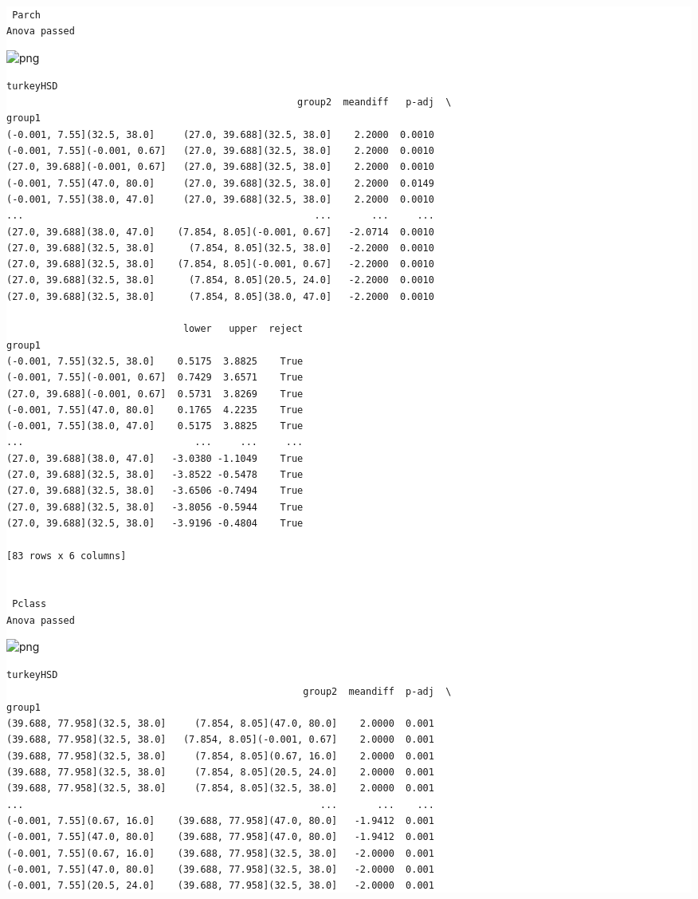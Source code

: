      Parch
    Anova passed



![png](output_9_116.png)


    turkeyHSD
                                                       group2  meandiff   p-adj  \
    group1                                                                        
    (-0.001, 7.55](32.5, 38.0]     (27.0, 39.688](32.5, 38.0]    2.2000  0.0010   
    (-0.001, 7.55](-0.001, 0.67]   (27.0, 39.688](32.5, 38.0]    2.2000  0.0010   
    (27.0, 39.688](-0.001, 0.67]   (27.0, 39.688](32.5, 38.0]    2.2000  0.0010   
    (-0.001, 7.55](47.0, 80.0]     (27.0, 39.688](32.5, 38.0]    2.2000  0.0149   
    (-0.001, 7.55](38.0, 47.0]     (27.0, 39.688](32.5, 38.0]    2.2000  0.0010   
    ...                                                   ...       ...     ...   
    (27.0, 39.688](38.0, 47.0]    (7.854, 8.05](-0.001, 0.67]   -2.0714  0.0010   
    (27.0, 39.688](32.5, 38.0]      (7.854, 8.05](32.5, 38.0]   -2.2000  0.0010   
    (27.0, 39.688](32.5, 38.0]    (7.854, 8.05](-0.001, 0.67]   -2.2000  0.0010   
    (27.0, 39.688](32.5, 38.0]      (7.854, 8.05](20.5, 24.0]   -2.2000  0.0010   
    (27.0, 39.688](32.5, 38.0]      (7.854, 8.05](38.0, 47.0]   -2.2000  0.0010   
    
                                   lower   upper  reject  
    group1                                                
    (-0.001, 7.55](32.5, 38.0]    0.5175  3.8825    True  
    (-0.001, 7.55](-0.001, 0.67]  0.7429  3.6571    True  
    (27.0, 39.688](-0.001, 0.67]  0.5731  3.8269    True  
    (-0.001, 7.55](47.0, 80.0]    0.1765  4.2235    True  
    (-0.001, 7.55](38.0, 47.0]    0.5175  3.8825    True  
    ...                              ...     ...     ...  
    (27.0, 39.688](38.0, 47.0]   -3.0380 -1.1049    True  
    (27.0, 39.688](32.5, 38.0]   -3.8522 -0.5478    True  
    (27.0, 39.688](32.5, 38.0]   -3.6506 -0.7494    True  
    (27.0, 39.688](32.5, 38.0]   -3.8056 -0.5944    True  
    (27.0, 39.688](32.5, 38.0]   -3.9196 -0.4804    True  
    
    [83 rows x 6 columns]
    
    
     Pclass
    Anova passed



![png](output_9_118.png)


    turkeyHSD
                                                        group2  meandiff  p-adj  \
    group1                                                                        
    (39.688, 77.958](32.5, 38.0]     (7.854, 8.05](47.0, 80.0]    2.0000  0.001   
    (39.688, 77.958](32.5, 38.0]   (7.854, 8.05](-0.001, 0.67]    2.0000  0.001   
    (39.688, 77.958](32.5, 38.0]     (7.854, 8.05](0.67, 16.0]    2.0000  0.001   
    (39.688, 77.958](32.5, 38.0]     (7.854, 8.05](20.5, 24.0]    2.0000  0.001   
    (39.688, 77.958](32.5, 38.0]     (7.854, 8.05](32.5, 38.0]    2.0000  0.001   
    ...                                                    ...       ...    ...   
    (-0.001, 7.55](0.67, 16.0]    (39.688, 77.958](47.0, 80.0]   -1.9412  0.001   
    (-0.001, 7.55](47.0, 80.0]    (39.688, 77.958](47.0, 80.0]   -1.9412  0.001   
    (-0.001, 7.55](0.67, 16.0]    (39.688, 77.958](32.5, 38.0]   -2.0000  0.001   
    (-0.001, 7.55](47.0, 80.0]    (39.688, 77.958](32.5, 38.0]   -2.0000  0.001   
    (-0.001, 7.55](20.5, 24.0]    (39.688, 77.958](32.5, 38.0]   -2.0000  0.001   
    
